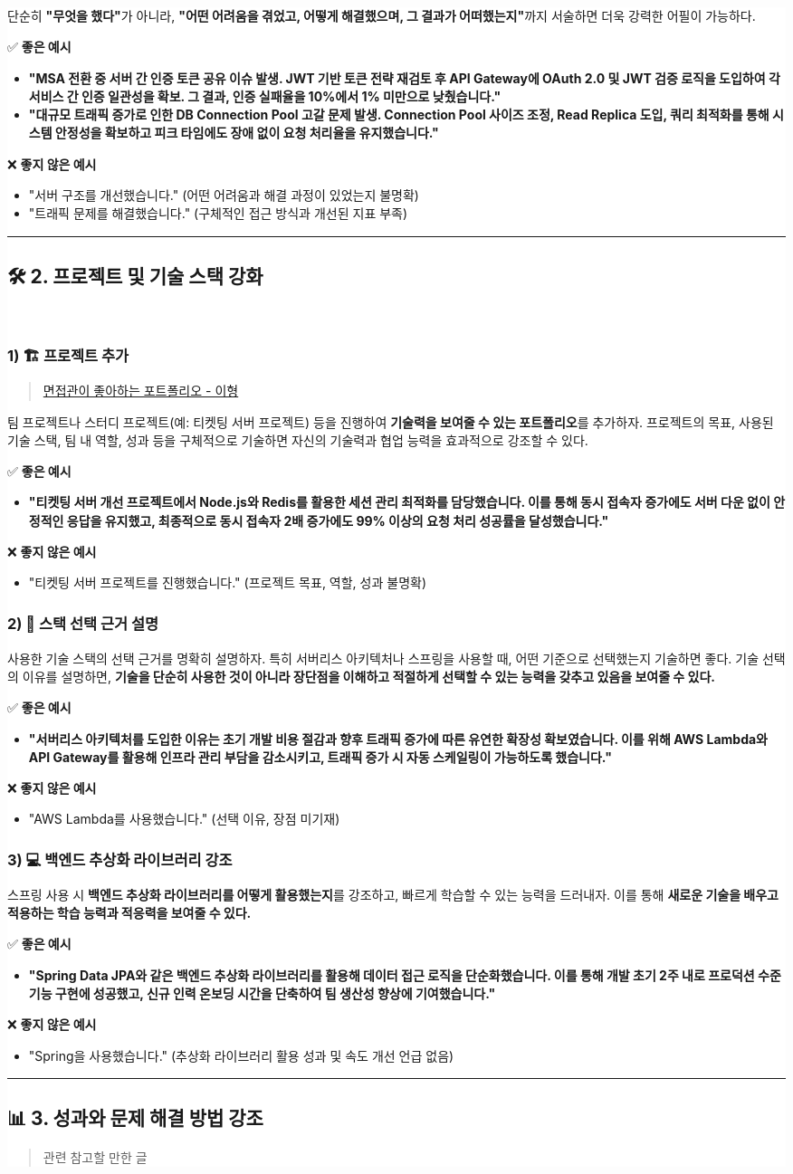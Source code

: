 <p>단순히 <strong>&quot;무엇을 했다&quot;</strong>가 아니라, <strong>&quot;어떤 어려움을 겪었고, 어떻게 해결했으며, 그 결과가 어떠했는지&quot;</strong>까지 서술하면 더욱 강력한 어필이 가능하다.</p>
<p>✅ <strong>좋은 예시</strong></p>
<ul>
<li><strong>&quot;MSA 전환 중 서버 간 인증 토큰 공유 이슈 발생. JWT 기반 토큰 전략 재검토 후 API Gateway에 OAuth 2.0 및 JWT 검증 로직을 도입하여 각 서비스 간 인증 일관성을 확보. 그 결과, 인증 실패율을 10%에서 1% 미만으로 낮췄습니다.&quot;</strong></li>
<li><strong>&quot;대규모 트래픽 증가로 인한 DB Connection Pool 고갈 문제 발생. Connection Pool 사이즈 조정, Read Replica 도입, 쿼리 최적화를 통해 시스템 안정성을 확보하고 피크 타임에도 장애 없이 요청 처리율을 유지했습니다.&quot;</strong>  </li>
</ul>
<p>❌ <strong>좋지 않은 예시</strong></p>
<ul>
<li>&quot;서버 구조를 개선했습니다.&quot; (어떤 어려움과 해결 과정이 있었는지 불명확)</li>
<li>&quot;트래픽 문제를 해결했습니다.&quot; (구체적인 접근 방식과 개선된 지표 부족)  </li>
</ul>
<hr />
<h2 id="🛠️-2-프로젝트-및-기술-스택-강화">🛠️ 2. 프로젝트 및 기술 스택 강화</h2>
<p><img alt="" src="https://velog.velcdn.com/images/prettylee620/post/40a65cce-202e-4698-b2ae-1739ddd22840/image.png" /></p>
<h3 id="1-🏗️-프로젝트-추가">1) 🏗️ 프로젝트 추가</h3>
<blockquote>
<p><a href="https://youtu.be/dhH4qQ7N8qY">면접관이 좋아하는 포트폴리오 - 이형</a></p>
</blockquote>
<p>팀 프로젝트나 스터디 프로젝트(예: 티켓팅 서버 프로젝트) 등을 진행하여 <strong>기술력을 보여줄 수 있는 포트폴리오</strong>를 추가하자. 프로젝트의 목표, 사용된 기술 스택, 팀 내 역할, 성과 등을 구체적으로 기술하면 자신의 기술력과 협업 능력을 효과적으로 강조할 수 있다.  </p>
<p>✅ <strong>좋은 예시</strong></p>
<ul>
<li><strong>&quot;티켓팅 서버 개선 프로젝트에서 Node.js와 Redis를 활용한 세션 관리 최적화를 담당했습니다. 이를 통해 동시 접속자 증가에도 서버 다운 없이 안정적인 응답을 유지했고, 최종적으로 동시 접속자 2배 증가에도 99% 이상의 요청 처리 성공률을 달성했습니다.&quot;</strong>  </li>
</ul>
<p>❌ <strong>좋지 않은 예시</strong></p>
<ul>
<li>&quot;티켓팅 서버 프로젝트를 진행했습니다.&quot; (프로젝트 목표, 역할, 성과 불명확)  </li>
</ul>
<h3 id="2-🧭-스택-선택-근거-설명">2) 🧭 스택 선택 근거 설명</h3>
<p>사용한 기술 스택의 선택 근거를 명확히 설명하자. 특히 서버리스 아키텍처나 스프링을 사용할 때, 어떤 기준으로 선택했는지 기술하면 좋다. 기술 선택의 이유를 설명하면, <strong>기술을 단순히 사용한 것이 아니라 장단점을 이해하고 적절하게 선택할 수 있는 능력을 갖추고 있음을 보여줄 수 있다.</strong>  </p>
<p>✅ <strong>좋은 예시</strong></p>
<ul>
<li><strong>&quot;서버리스 아키텍처를 도입한 이유는 초기 개발 비용 절감과 향후 트래픽 증가에 따른 유연한 확장성 확보였습니다. 이를 위해 AWS Lambda와 API Gateway를 활용해 인프라 관리 부담을 감소시키고, 트래픽 증가 시 자동 스케일링이 가능하도록 했습니다.&quot;</strong>  </li>
</ul>
<p>❌ <strong>좋지 않은 예시</strong></p>
<ul>
<li>&quot;AWS Lambda를 사용했습니다.&quot; (선택 이유, 장점 미기재)  </li>
</ul>
<h3 id="3-💻-백엔드-추상화-라이브러리-강조">3) 💻 백엔드 추상화 라이브러리 강조</h3>
<p>스프링 사용 시 <strong>백엔드 추상화 라이브러리를 어떻게 활용했는지</strong>를 강조하고, 빠르게 학습할 수 있는 능력을 드러내자. 이를 통해 <strong>새로운 기술을 배우고 적용하는 학습 능력과 적응력을 보여줄 수 있다.</strong>  </p>
<p>✅ <strong>좋은 예시</strong></p>
<ul>
<li><strong>&quot;Spring Data JPA와 같은 백엔드 추상화 라이브러리를 활용해 데이터 접근 로직을 단순화했습니다. 이를 통해 개발 초기 2주 내로 프로덕션 수준 기능 구현에 성공했고, 신규 인력 온보딩 시간을 단축하여 팀 생산성 향상에 기여했습니다.&quot;</strong>  </li>
</ul>
<p>❌ <strong>좋지 않은 예시</strong></p>
<ul>
<li>&quot;Spring을 사용했습니다.&quot; (추상화 라이브러리 활용 성과 및 속도 개선 언급 없음)  </li>
</ul>
<hr />
<h2 id="📊-3-성과와-문제-해결-방법-강조">📊 3. 성과와 문제 해결 방법 강조</h2>
<blockquote>
<p>관련 참고할 만한 글</p>
</blockquote>
<ul>